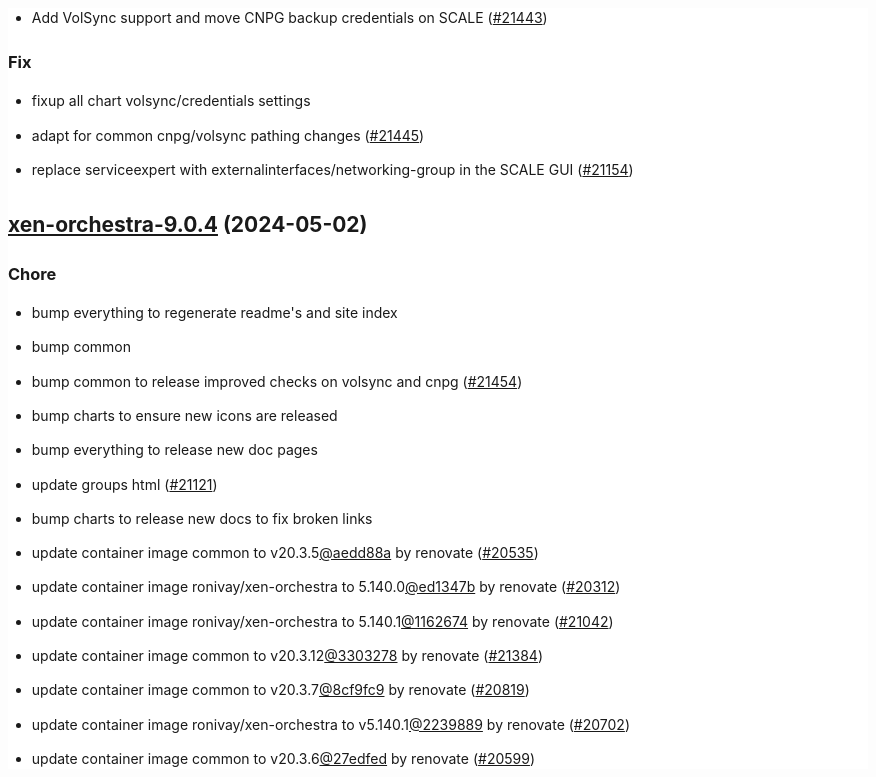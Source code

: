 

- Add VolSync support and move CNPG backup credentials on SCALE ([#21443](https://github.com/truecharts/charts/issues/21443))

### Fix



- fixup all chart volsync/credentials settings

- adapt for common cnpg/volsync pathing changes ([#21445](https://github.com/truecharts/charts/issues/21445))

- replace serviceexpert with externalinterfaces/networking-group in the SCALE GUI ([#21154](https://github.com/truecharts/charts/issues/21154))


## [xen-orchestra-9.0.4](https://github.com/truecharts/charts/compare/xen-orchestra-8.7.0...xen-orchestra-9.0.4) (2024-05-02)

### Chore



- bump everything to regenerate readme's and site index

- bump common

- bump common to release improved checks on volsync and cnpg ([#21454](https://github.com/truecharts/charts/issues/21454))

- bump charts to ensure new icons are released

- bump everything to release new doc pages

- update groups html ([#21121](https://github.com/truecharts/charts/issues/21121))

- bump charts to release new docs to fix broken links

- update container image common to v20.3.5[@aedd88a](https://github.com/aedd88a) by renovate ([#20535](https://github.com/truecharts/charts/issues/20535))

- update container image ronivay/xen-orchestra to 5.140.0[@ed1347b](https://github.com/ed1347b) by renovate ([#20312](https://github.com/truecharts/charts/issues/20312))

- update container image ronivay/xen-orchestra to 5.140.1[@1162674](https://github.com/1162674) by renovate ([#21042](https://github.com/truecharts/charts/issues/21042))

- update container image common to v20.3.12[@3303278](https://github.com/3303278) by renovate ([#21384](https://github.com/truecharts/charts/issues/21384))

- update container image common to v20.3.7[@8cf9fc9](https://github.com/8cf9fc9) by renovate ([#20819](https://github.com/truecharts/charts/issues/20819))

- update container image ronivay/xen-orchestra to v5.140.1[@2239889](https://github.com/2239889) by renovate ([#20702](https://github.com/truecharts/charts/issues/20702))

- update container image common to v20.3.6[@27edfed](https://github.com/27edfed) by renovate ([#20599](https://github.com/truecharts/charts/issues/20599))
